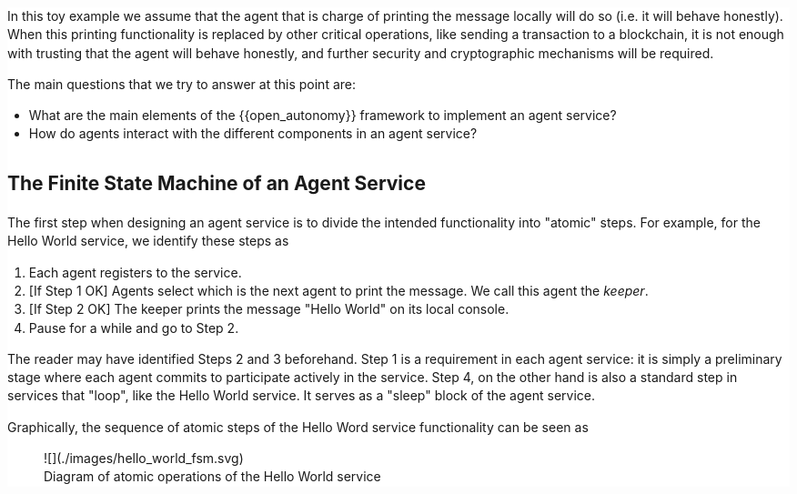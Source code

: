 In this toy example we assume that the agent that is charge of printing the message locally will do so (i.e. it will behave honestly). When this printing functionality is replaced by other critical operations, like sending a transaction to a blockchain, it is not enough with trusting that the agent will behave honestly, and further security and cryptographic mechanisms will be required.

The main questions that we try to answer at this point are:

* What are the main elements of the {{open_autonomy}} framework to implement an agent service?
* How do agents interact with the different components in an agent service?

## The Finite State Machine of an Agent Service

The first step when designing an agent service is to divide the intended functionality into "atomic" steps. For example, for the Hello World service, we identify these steps as

1. Each agent registers to the service.
2. [If Step 1 OK] Agents select which is the next agent to print the message. We call this agent the _keeper_.
3. [If Step 2 OK] The keeper prints the message "Hello World" on its local console.
4. Pause for a while and go to Step 2.

The reader may have identified Steps 2 and 3 beforehand. Step 1 is a requirement in each agent service: it is simply a preliminary stage where each agent commits to participate actively in the service. Step 4, on the other hand is also a standard step in services that "loop", like the Hello World service. It serves as a "sleep" block of the agent service.

Graphically, the sequence of atomic steps of the Hello Word service functionality can be seen as

<figure markdown>
![](./images/hello_world_fsm.svg)
<figcaption>Diagram of atomic operations of the Hello World service</figcaption>
</figure>

